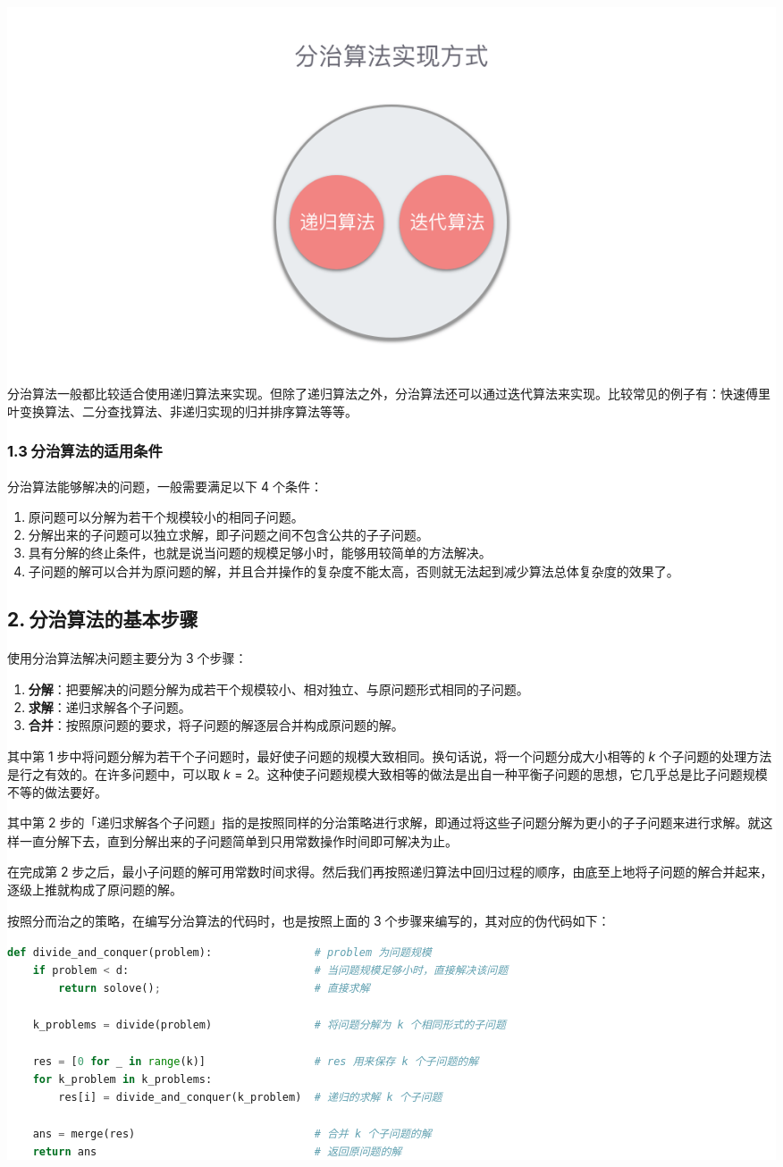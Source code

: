 ![](../../images/ch04/04.02.05-002.png)

分治算法一般都比较适合使用递归算法来实现。但除了递归算法之外，分治算法还可以通过迭代算法来实现。比较常见的例子有：快速傅里叶变换算法、二分查找算法、非递归实现的归并排序算法等等。

### 1.3 分治算法的适用条件

分治算法能够解决的问题，一般需要满足以下 $4$ 个条件：

1. 原问题可以分解为若干个规模较小的相同子问题。
2. 分解出来的子问题可以独立求解，即子问题之间不包含公共的子子问题。
3. 具有分解的终止条件，也就是说当问题的规模足够小时，能够用较简单的方法解决。 
4. 子问题的解可以合并为原问题的解，并且合并操作的复杂度不能太高，否则就无法起到减少算法总体复杂度的效果了。

## 2. 分治算法的基本步骤

使用分治算法解决问题主要分为 $3$ 个步骤：

1. **分解**：把要解决的问题分解为成若干个规模较小、相对独立、与原问题形式相同的子问题。
2. **求解**：递归求解各个子问题。
3. **合并**：按照原问题的要求，将子问题的解逐层合并构成原问题的解。

其中第 $1$ 步中将问题分解为若干个子问题时，最好使子问题的规模大致相同。换句话说，将一个问题分成大小相等的 $k$ 个子问题的处理方法是行之有效的。在许多问题中，可以取 $k = 2$。这种使子问题规模大致相等的做法是出自一种平衡子问题的思想，它几乎总是比子问题规模不等的做法要好。

其中第 $2$ 步的「递归求解各个子问题」指的是按照同样的分治策略进行求解，即通过将这些子问题分解为更小的子子问题来进行求解。就这样一直分解下去，直到分解出来的子问题简单到只用常数操作时间即可解决为止。 

在完成第 $2$ 步之后，最小子问题的解可用常数时间求得。然后我们再按照递归算法中回归过程的顺序，由底至上地将子问题的解合并起来，逐级上推就构成了原问题的解。

按照分而治之的策略，在编写分治算法的代码时，也是按照上面的 $3$ 个步骤来编写的，其对应的伪代码如下：

```python
def divide_and_conquer(problem):                # problem 为问题规模
    if problem < d:                             # 当问题规模足够小时，直接解决该问题
        return solove();                        # 直接求解
    
    k_problems = divide(problem)                # 将问题分解为 k 个相同形式的子问题
    
    res = [0 for _ in range(k)]                 # res 用来保存 k 个子问题的解
    for k_problem in k_problems:
        res[i] = divide_and_conquer(k_problem)  # 递归的求解 k 个子问题
    
    ans = merge(res)                            # 合并 k 个子问题的解
    return ans                                  # 返回原问题的解
```
